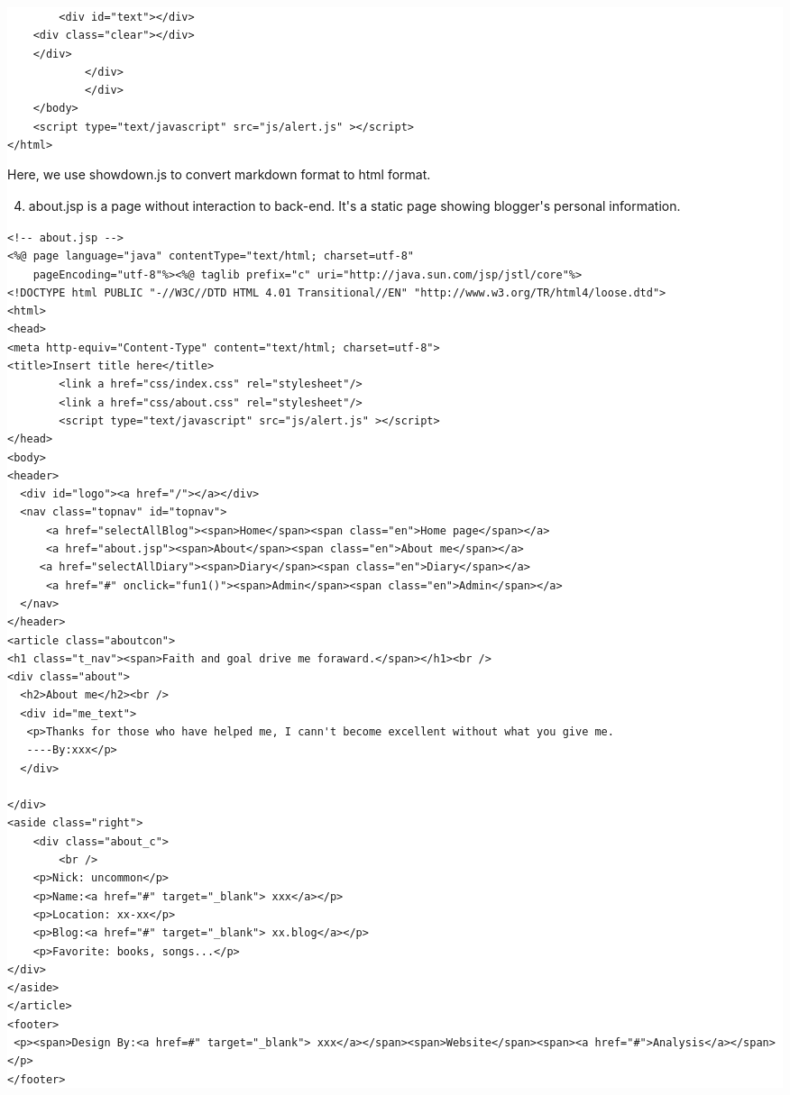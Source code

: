 ```
        <div id="text"></div>
    <div class="clear"></div>
    </div>
            </div>
            </div>
    </body>
    <script type="text/javascript" src="js/alert.js" ></script>
</html>
```

Here, we use showdown.js to convert markdown format to html format.

4. about.jsp is a page without interaction to back-end. It's a static page showing blogger's personal information.

```
<!-- about.jsp -->
<%@ page language="java" contentType="text/html; charset=utf-8"
    pageEncoding="utf-8"%><%@ taglib prefix="c" uri="http://java.sun.com/jsp/jstl/core"%>
<!DOCTYPE html PUBLIC "-//W3C//DTD HTML 4.01 Transitional//EN" "http://www.w3.org/TR/html4/loose.dtd">
<html>
<head>
<meta http-equiv="Content-Type" content="text/html; charset=utf-8">
<title>Insert title here</title>
        <link a href="css/index.css" rel="stylesheet"/>
        <link a href="css/about.css" rel="stylesheet"/>
        <script type="text/javascript" src="js/alert.js" ></script>
</head>
<body>
<header>
  <div id="logo"><a href="/"></a></div>
  <nav class="topnav" id="topnav">
      <a href="selectAllBlog"><span>Home</span><span class="en">Home page</span></a>
      <a href="about.jsp"><span>About</span><span class="en">About me</span></a>
     <a href="selectAllDiary"><span>Diary</span><span class="en">Diary</span></a>
      <a href="#" onclick="fun1()"><span>Admin</span><span class="en">Admin</span></a>
  </nav>
</header>
<article class="aboutcon">
<h1 class="t_nav"><span>Faith and goal drive me foraward.</span></h1><br />
<div class="about">
  <h2>About me</h2><br />
  <div id="me_text">
   <p>Thanks for those who have helped me, I cann't become excellent without what you give me.
   ----By:xxx</p>
  </div>

</div>
<aside class="right">  
    <div class="about_c">
        <br />
    <p>Nick: uncommon</p>
    <p>Name:<a href="#" target="_blank"> xxx</a></p>
    <p>Location: xx-xx</p>
    <p>Blog:<a href="#" target="_blank"> xx.blog</a></p>
    <p>Favorite: books, songs...</p>
</div>     
</aside>
</article>
<footer>
 <p><span>Design By:<a href=#" target="_blank"> xxx</a></span><span>Website</span><span><a href="#">Analysis</a></span></p>
</footer>
```